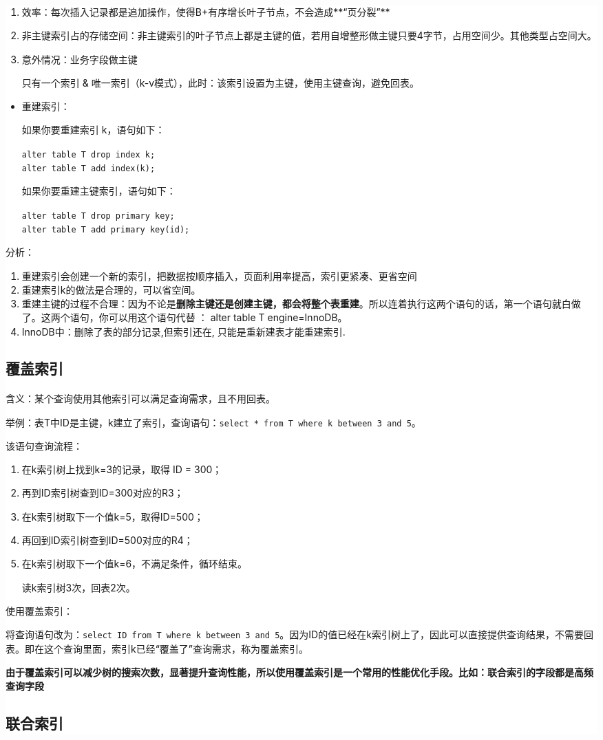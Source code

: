 1. 效率：每次插入记录都是追加操作，使得B+有序增长叶子节点，不会造成**“页分裂”**
2. 非主键索引占的存储空间：非主键索引的叶子节点上都是主键的值，若用自增整形做主键只要4字节，占用空间少。其他类型占空间大。

3. 意外情况：业务字段做主键

   只有一个索引 & 唯一索引（k-v模式），此时：该索引设置为主键，使用主键查询，避免回表。

- 重建索引：

  如果你要重建索引 k，语句如下：

  ```
  alter table T drop index k;
  alter table T add index(k);
  ```

  如果你要重建主键索引，语句如下：

  ```
  alter table T drop primary key;
  alter table T add primary key(id);
  ```

分析：

1. 重建索引会创建一个新的索引，把数据按顺序插入，页面利用率提高，索引更紧凑、更省空间
2. 重建索引k的做法是合理的，可以省空间。
3. 重建主键的过程不合理：因为不论是**删除主键还是创建主键，都会将整个表重建**。所以连着执行这两个语句的话，第一个语句就白做了。这两个语句，你可以用这个语句代替 ： alter table T engine=InnoDB。
4. InnoDB中：删除了表的部分记录,但索引还在, 只能是重新建表才能重建索引.

## 覆盖索引

含义：某个查询使用其他索引可以满足查询需求，且不用回表。

举例：表T中ID是主键，k建立了索引，查询语句：`select * from T where k between 3 and 5`。

该语句查询流程：

1. 在k索引树上找到k=3的记录，取得 ID = 300；

2. 再到ID索引树查到ID=300对应的R3；

3. 在k索引树取下一个值k=5，取得ID=500；

4. 再回到ID索引树查到ID=500对应的R4；

5. 在k索引树取下一个值k=6，不满足条件，循环结束。

   读k索引树3次，回表2次。

使用覆盖索引：

将查询语句改为：`select ID from T where k between 3 and 5`。因为ID的值已经在k索引树上了，因此可以直接提供查询结果，不需要回表。即在这个查询里面，索引k已经“覆盖了”查询需求，称为覆盖索引。

**由于覆盖索引可以减少树的搜索次数，显著提升查询性能，所以使用覆盖索引是一个常用的性能优化手段。比如：联合索引的字段都是高频查询字段**

## 联合索引
